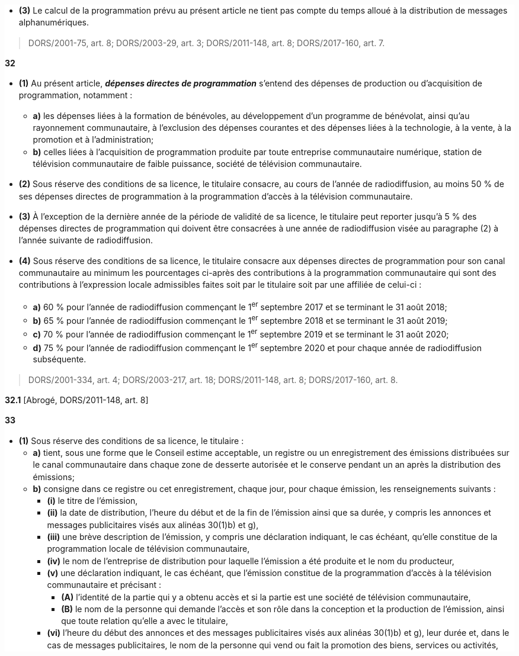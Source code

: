 - **(3)** Le calcul de la programmation prévu au présent article ne tient pas compte du temps alloué à la distribution de messages alphanumériques.
> DORS/2001-75, art. 8; DORS/2003-29, art. 3; DORS/2011-148, art. 8; DORS/2017-160, art. 7.




**32** 

- **(1)** Au présent article, ***dépenses directes de programmation*** s’entend des dépenses de production ou d’acquisition de programmation, notamment :
	- **a)** les dépenses liées à la formation de bénévoles, au développement d’un programme de bénévolat, ainsi qu’au rayonnement communautaire, à l’exclusion des dépenses courantes et des dépenses liées à la technologie, à la vente, à la promotion et à l’administration;
	- **b)** celles liées à l’acquisition de programmation produite par toute entreprise communautaire numérique, station de télévision communautaire de faible puissance, société de télévision communautaire.

- **(2)** Sous réserve des conditions de sa licence, le titulaire consacre, au cours de l’année de radiodiffusion, au moins 50 % de ses dépenses directes de programmation à la programmation d’accès à la télévision communautaire.

- **(3)** À l’exception de la dernière année de la période de validité de sa licence, le titulaire peut reporter jusqu’à 5 % des dépenses directes de programmation qui doivent être consacrées à une année de radiodiffusion visée au paragraphe (2) à l’année suivante de radiodiffusion.

- **(4)** Sous réserve des conditions de sa licence, le titulaire consacre aux dépenses directes de programmation pour son canal communautaire au minimum les pourcentages ci-après des contributions à la programmation communautaire qui sont des contributions à l’expression locale admissibles faites soit par le titulaire soit par une affiliée de celui-ci :
	- **a)** 60 % pour l’année de radiodiffusion commençant le 1<sup>er</sup> septembre 2017 et se terminant le 31 août 2018;
	- **b)** 65 % pour l’année de radiodiffusion commençant le 1<sup>er</sup> septembre 2018 et se terminant le 31 août 2019;
	- **c)** 70 % pour l’année de radiodiffusion commençant le 1<sup>er</sup> septembre 2019 et se terminant le 31 août 2020;
	- **d)** 75 % pour l’année de radiodiffusion commençant le 1<sup>er</sup> septembre 2020 et pour chaque année de radiodiffusion subséquente.
> DORS/2001-334, art. 4; DORS/2003-217, art. 18; DORS/2011-148, art. 8; DORS/2017-160, art. 8.




**32.1** [Abrogé, DORS/2011-148, art. 8]



**33** 

- **(1)** Sous réserve des conditions de sa licence, le titulaire :
	- **a)** tient, sous une forme que le Conseil estime acceptable, un registre ou un enregistrement des émissions distribuées sur le canal communautaire dans chaque zone de desserte autorisée et le conserve pendant un an après la distribution des émissions;
	- **b)** consigne dans ce registre ou cet enregistrement, chaque jour, pour chaque émission, les renseignements suivants :
		- **(i)** le titre de l’émission,
		- **(ii)** la date de distribution, l’heure du début et de la fin de l’émission ainsi que sa durée, y compris les annonces et messages publicitaires visés aux alinéas 30(1)b) et g),
		- **(iii)** une brève description de l’émission, y compris une déclaration indiquant, le cas échéant, qu’elle constitue de la programmation locale de télévision communautaire,
		- **(iv)** le nom de l’entreprise de distribution pour laquelle l’émission a été produite et le nom du producteur,
		- **(v)** une déclaration indiquant, le cas échéant, que l’émission constitue de la programmation d’accès à la télévision communautaire et précisant :
			- **(A)** l’identité de la partie qui y a obtenu accès et si la partie est une société de télévision communautaire,
			- **(B)** le nom de la personne qui demande l’accès et son rôle dans la conception et la production de l’émission, ainsi que toute relation qu’elle a avec le titulaire,
		- **(vi)** l’heure du début des annonces et des messages publicitaires visés aux alinéas 30(1)b) et g), leur durée et, dans le cas de messages publicitaires, le nom de la personne qui vend ou fait la promotion des biens, services ou activités,